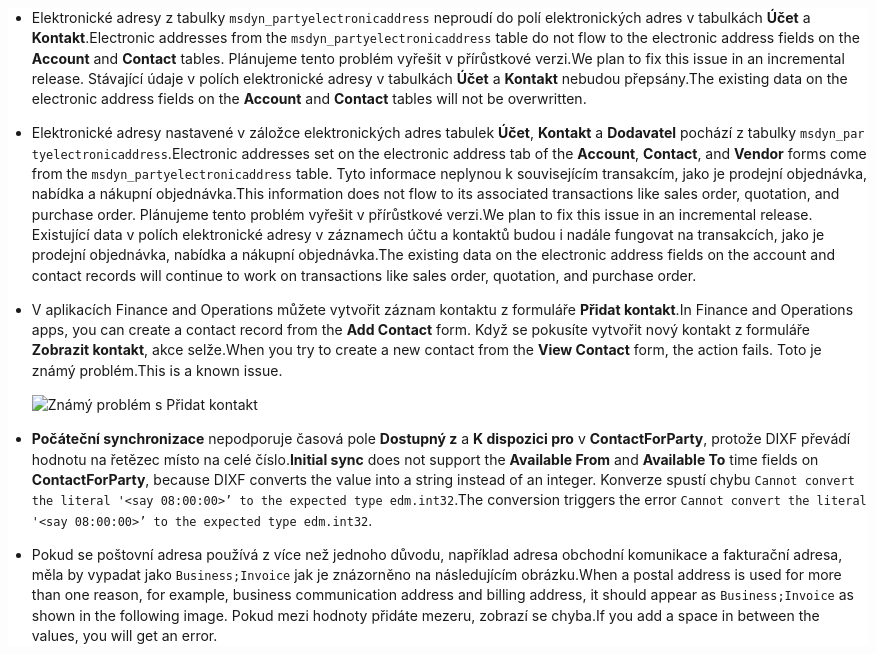 + <span data-ttu-id="fda61-462">Elektronické adresy z tabulky `msdyn_partyelectronicaddress` neproudí do polí elektronických adres v tabulkách **Účet** a **Kontakt**.</span><span class="sxs-lookup"><span data-stu-id="fda61-462">Electronic addresses from the `msdyn_partyelectronicaddress` table do not flow to the electronic address fields on the **Account** and **Contact** tables.</span></span> <span data-ttu-id="fda61-463">Plánujeme tento problém vyřešit v přírůstkové verzi.</span><span class="sxs-lookup"><span data-stu-id="fda61-463">We plan to fix this issue in an incremental release.</span></span> <span data-ttu-id="fda61-464">Stávající údaje v polích elektronické adresy v tabulkách **Účet** a **Kontakt** nebudou přepsány.</span><span class="sxs-lookup"><span data-stu-id="fda61-464">The existing data on the electronic address fields on the **Account** and **Contact** tables will not be overwritten.</span></span>
+ <span data-ttu-id="fda61-465">Elektronické adresy nastavené v záložce elektronických adres tabulek **Účet**, **Kontakt** a **Dodavatel** pochází z tabulky `msdyn_partyelectronicaddress`.</span><span class="sxs-lookup"><span data-stu-id="fda61-465">Electronic addresses set on the electronic address tab of the **Account**, **Contact**, and **Vendor** forms come from the `msdyn_partyelectronicaddress` table.</span></span> <span data-ttu-id="fda61-466">Tyto informace neplynou k souvisejícím transakcím, jako je prodejní objednávka, nabídka a nákupní objednávka.</span><span class="sxs-lookup"><span data-stu-id="fda61-466">This information does not flow to its associated transactions like sales order, quotation, and purchase order.</span></span> <span data-ttu-id="fda61-467">Plánujeme tento problém vyřešit v přírůstkové verzi.</span><span class="sxs-lookup"><span data-stu-id="fda61-467">We plan to fix this issue in an incremental release.</span></span> <span data-ttu-id="fda61-468">Existující data v polích elektronické adresy v záznamech účtu a kontaktů budou i nadále fungovat na transakcích, jako je prodejní objednávka, nabídka a nákupní objednávka.</span><span class="sxs-lookup"><span data-stu-id="fda61-468">The existing data on the electronic address fields on the account and contact records will continue to work on transactions like sales order, quotation, and purchase order.</span></span>
+ <span data-ttu-id="fda61-469">V aplikacích Finance and Operations můžete vytvořit záznam kontaktu z formuláře **Přidat kontakt**.</span><span class="sxs-lookup"><span data-stu-id="fda61-469">In Finance and Operations apps, you can create a contact record from the **Add Contact** form.</span></span> <span data-ttu-id="fda61-470">Když se pokusíte vytvořit nový kontakt z formuláře **Zobrazit kontakt**, akce selže.</span><span class="sxs-lookup"><span data-stu-id="fda61-470">When you try to create a new contact from the **View Contact** form, the action fails.</span></span> <span data-ttu-id="fda61-471">Toto je známý problém.</span><span class="sxs-lookup"><span data-stu-id="fda61-471">This is a known issue.</span></span>

    ![Známý problém s Přidat kontakt](media/party-gab-contact-issue.png)

+ <span data-ttu-id="fda61-473">**Počáteční synchronizace** nepodporuje časová pole **Dostupný z** a **K dispozici pro** v **ContactForParty**, protože DIXF převádí hodnotu na řetězec místo na celé číslo.</span><span class="sxs-lookup"><span data-stu-id="fda61-473">**Initial sync** does not support the **Available From** and **Available To** time fields on **ContactForParty**, because DIXF converts the value into a string instead of an integer.</span></span> <span data-ttu-id="fda61-474">Konverze spustí chybu `Cannot convert the literal '<say 08:00:00>’ to the expected type edm.int32`.</span><span class="sxs-lookup"><span data-stu-id="fda61-474">The conversion triggers the error `Cannot convert the literal '<say 08:00:00>’ to the expected type edm.int32`.</span></span>
+ <span data-ttu-id="fda61-475">Pokud se poštovní adresa používá z více než jednoho důvodu, například adresa obchodní komunikace a fakturační adresa, měla by vypadat jako `Business;Invoice` jak je znázorněno na následujícím obrázku.</span><span class="sxs-lookup"><span data-stu-id="fda61-475">When a postal address is used for more than one reason, for example, business communication address and billing address, it should appear as `Business;Invoice` as shown in the following image.</span></span> <span data-ttu-id="fda61-476">Pokud mezi hodnoty přidáte mezeru, zobrazí se chyba.</span><span class="sxs-lookup"><span data-stu-id="fda61-476">If you add a space in between the values, you will get an error.</span></span>
